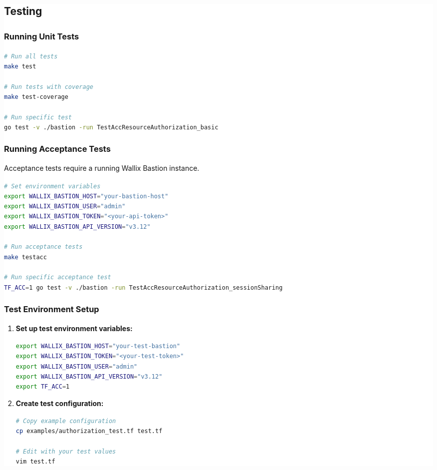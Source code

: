 ## Testing

### Running Unit Tests

```bash
# Run all tests
make test

# Run tests with coverage
make test-coverage

# Run specific test
go test -v ./bastion -run TestAccResourceAuthorization_basic
```

### Running Acceptance Tests

Acceptance tests require a running Wallix Bastion instance.

```bash
# Set environment variables
export WALLIX_BASTION_HOST="your-bastion-host"
export WALLIX_BASTION_USER="admin"
export WALLIX_BASTION_TOKEN="<your-api-token>"
export WALLIX_BASTION_API_VERSION="v3.12"

# Run acceptance tests
make testacc

# Run specific acceptance test
TF_ACC=1 go test -v ./bastion -run TestAccResourceAuthorization_sessionSharing
```

### Test Environment Setup

1. **Set up test environment variables:**

   ```bash
   export WALLIX_BASTION_HOST="your-test-bastion"
   export WALLIX_BASTION_TOKEN="<your-test-token>"
   export WALLIX_BASTION_USER="admin"
   export WALLIX_BASTION_API_VERSION="v3.12"
   export TF_ACC=1
   ```

2. **Create test configuration:**

   ```bash
   # Copy example configuration
   cp examples/authorization_test.tf test.tf

   # Edit with your test values
   vim test.tf
   ```
